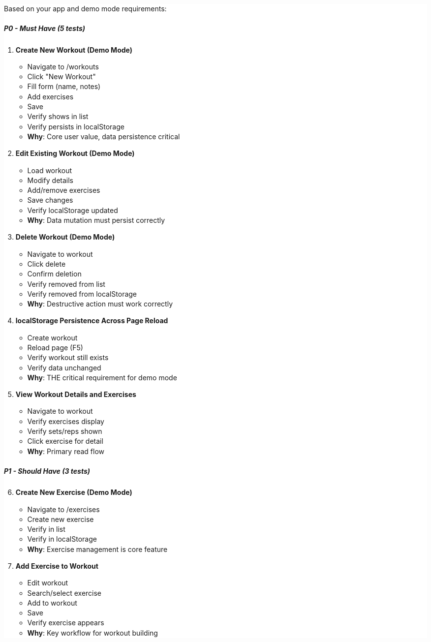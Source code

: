 Based on your app and demo mode requirements:

##### **P0 - Must Have (5 tests)**

1. **Create New Workout (Demo Mode)**
   - Navigate to /workouts
   - Click "New Workout"
   - Fill form (name, notes)
   - Add exercises
   - Save
   - Verify shows in list
   - Verify persists in localStorage
   - **Why**: Core user value, data persistence critical

2. **Edit Existing Workout (Demo Mode)**
   - Load workout
   - Modify details
   - Add/remove exercises
   - Save changes
   - Verify localStorage updated
   - **Why**: Data mutation must persist correctly

3. **Delete Workout (Demo Mode)**
   - Navigate to workout
   - Click delete
   - Confirm deletion
   - Verify removed from list
   - Verify removed from localStorage
   - **Why**: Destructive action must work correctly

4. **localStorage Persistence Across Page Reload**
   - Create workout
   - Reload page (F5)
   - Verify workout still exists
   - Verify data unchanged
   - **Why**: THE critical requirement for demo mode

5. **View Workout Details and Exercises**
   - Navigate to workout
   - Verify exercises display
   - Verify sets/reps shown
   - Click exercise for detail
   - **Why**: Primary read flow

##### **P1 - Should Have (3 tests)**

6. **Create New Exercise (Demo Mode)**
   - Navigate to /exercises
   - Create new exercise
   - Verify in list
   - Verify in localStorage
   - **Why**: Exercise management is core feature

7. **Add Exercise to Workout**
   - Edit workout
   - Search/select exercise
   - Add to workout
   - Save
   - Verify exercise appears
   - **Why**: Key workflow for workout building
